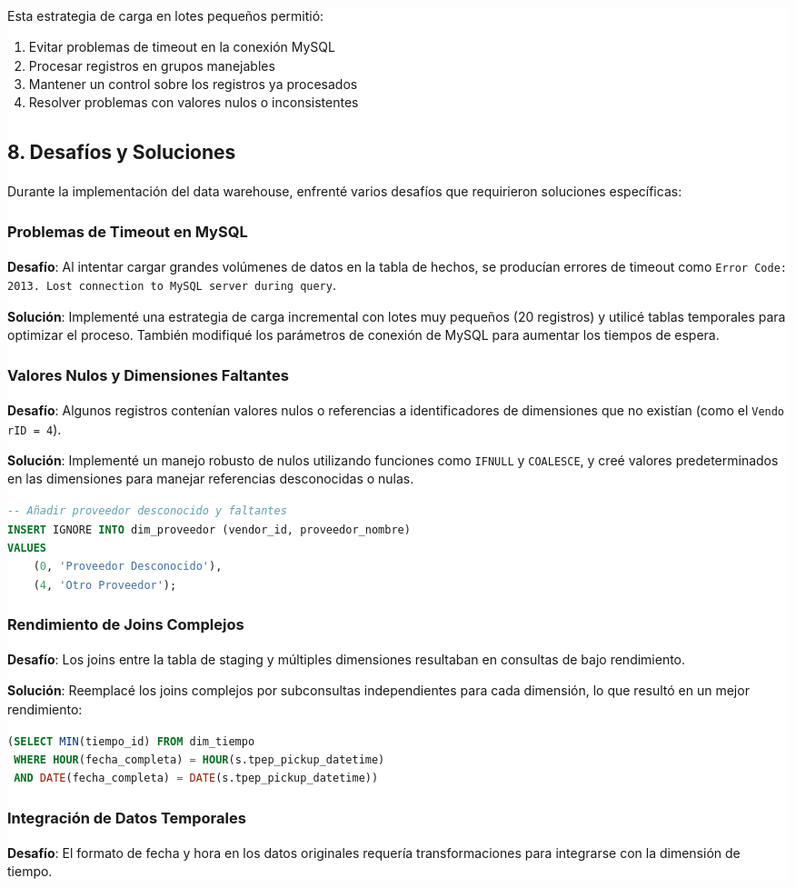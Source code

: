 Esta estrategia de carga en lotes pequeños permitió:

1. Evitar problemas de timeout en la conexión MySQL
2. Procesar registros en grupos manejables
3. Mantener un control sobre los registros ya procesados
4. Resolver problemas con valores nulos o inconsistentes

## 8. Desafíos y Soluciones

Durante la implementación del data warehouse, enfrenté varios desafíos que requirieron soluciones específicas:

### Problemas de Timeout en MySQL

**Desafío**: Al intentar cargar grandes volúmenes de datos en la tabla de hechos, se producían errores de timeout como `Error Code: 2013. Lost connection to MySQL server during query`.

**Solución**: Implementé una estrategia de carga incremental con lotes muy pequeños (20 registros) y utilicé tablas temporales para optimizar el proceso. También modifiqué los parámetros de conexión de MySQL para aumentar los tiempos de espera.

### Valores Nulos y Dimensiones Faltantes

**Desafío**: Algunos registros contenían valores nulos o referencias a identificadores de dimensiones que no existían (como el `VendorID = 4`).

**Solución**: Implementé un manejo robusto de nulos utilizando funciones como `IFNULL` y `COALESCE`, y creé valores predeterminados en las dimensiones para manejar referencias desconocidas o nulas.

```sql
-- Añadir proveedor desconocido y faltantes
INSERT IGNORE INTO dim_proveedor (vendor_id, proveedor_nombre)
VALUES
    (0, 'Proveedor Desconocido'),
    (4, 'Otro Proveedor');
```

### Rendimiento de Joins Complejos

**Desafío**: Los joins entre la tabla de staging y múltiples dimensiones resultaban en consultas de bajo rendimiento.

**Solución**: Reemplacé los joins complejos por subconsultas independientes para cada dimensión, lo que resultó en un mejor rendimiento:

```sql
(SELECT MIN(tiempo_id) FROM dim_tiempo
 WHERE HOUR(fecha_completa) = HOUR(s.tpep_pickup_datetime)
 AND DATE(fecha_completa) = DATE(s.tpep_pickup_datetime))
```

### Integración de Datos Temporales

**Desafío**: El formato de fecha y hora en los datos originales requería transformaciones para integrarse con la dimensión de tiempo.
